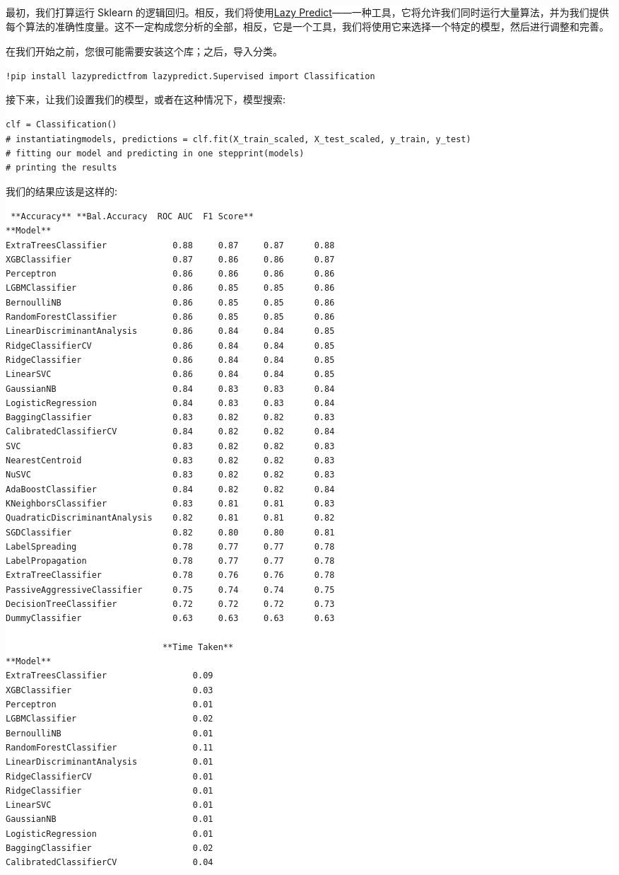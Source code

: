 最初，我们打算运行 Sklearn 的逻辑回归。相反，我们将使用[Lazy Predict](https://lazypredict.readthedocs.io)——一种工具，它将允许我们同时运行大量算法，并为我们提供每个算法的准确性度量。这不一定构成您分析的全部，相反，它是一个工具，我们将使用它来选择一个特定的模型，然后进行调整和完善。

在我们开始之前，您很可能需要安装这个库；之后，导入分类。

```
!pip install lazypredictfrom lazypredict.Supervised import Classification
```

接下来，让我们设置我们的模型，或者在这种情况下，模型搜索:

```
clf = Classification()
# instantiatingmodels, predictions = clf.fit(X_train_scaled, X_test_scaled, y_train, y_test)
# fitting our model and predicting in one stepprint(models)
# printing the results
```

我们的结果应该是这样的:

```
 **Accuracy** **Bal.Accuracy  ROC AUC  F1 Score**    
**Model**                                                                           
ExtraTreesClassifier             0.88     0.87     0.87      0.88   
XGBClassifier                    0.87     0.86     0.86      0.87   
Perceptron                       0.86     0.86     0.86      0.86   
LGBMClassifier                   0.86     0.85     0.85      0.86   
BernoulliNB                      0.86     0.85     0.85      0.86   
RandomForestClassifier           0.86     0.85     0.85      0.86   
LinearDiscriminantAnalysis       0.86     0.84     0.84      0.85   
RidgeClassifierCV                0.86     0.84     0.84      0.85   
RidgeClassifier                  0.86     0.84     0.84      0.85   
LinearSVC                        0.86     0.84     0.84      0.85   
GaussianNB                       0.84     0.83     0.83      0.84   
LogisticRegression               0.84     0.83     0.83      0.84   
BaggingClassifier                0.83     0.82     0.82      0.83   
CalibratedClassifierCV           0.84     0.82     0.82      0.84   
SVC                              0.83     0.82     0.82      0.83   
NearestCentroid                  0.83     0.82     0.82      0.83   
NuSVC                            0.83     0.82     0.82      0.83   
AdaBoostClassifier               0.84     0.82     0.82      0.84   
KNeighborsClassifier             0.83     0.81     0.81      0.83   
QuadraticDiscriminantAnalysis    0.82     0.81     0.81      0.82   
SGDClassifier                    0.82     0.80     0.80      0.81   
LabelSpreading                   0.78     0.77     0.77      0.78   
LabelPropagation                 0.78     0.77     0.77      0.78   
ExtraTreeClassifier              0.78     0.76     0.76      0.78   
PassiveAggressiveClassifier      0.75     0.74     0.74      0.75   
DecisionTreeClassifier           0.72     0.72     0.72      0.73   
DummyClassifier                  0.63     0.63     0.63      0.63   

                               **Time Taken**  
**Model**                                      
ExtraTreesClassifier                 0.09  
XGBClassifier                        0.03  
Perceptron                           0.01  
LGBMClassifier                       0.02  
BernoulliNB                          0.01  
RandomForestClassifier               0.11  
LinearDiscriminantAnalysis           0.01  
RidgeClassifierCV                    0.01  
RidgeClassifier                      0.01  
LinearSVC                            0.01  
GaussianNB                           0.01  
LogisticRegression                   0.01  
BaggingClassifier                    0.02  
CalibratedClassifierCV               0.04  
```
